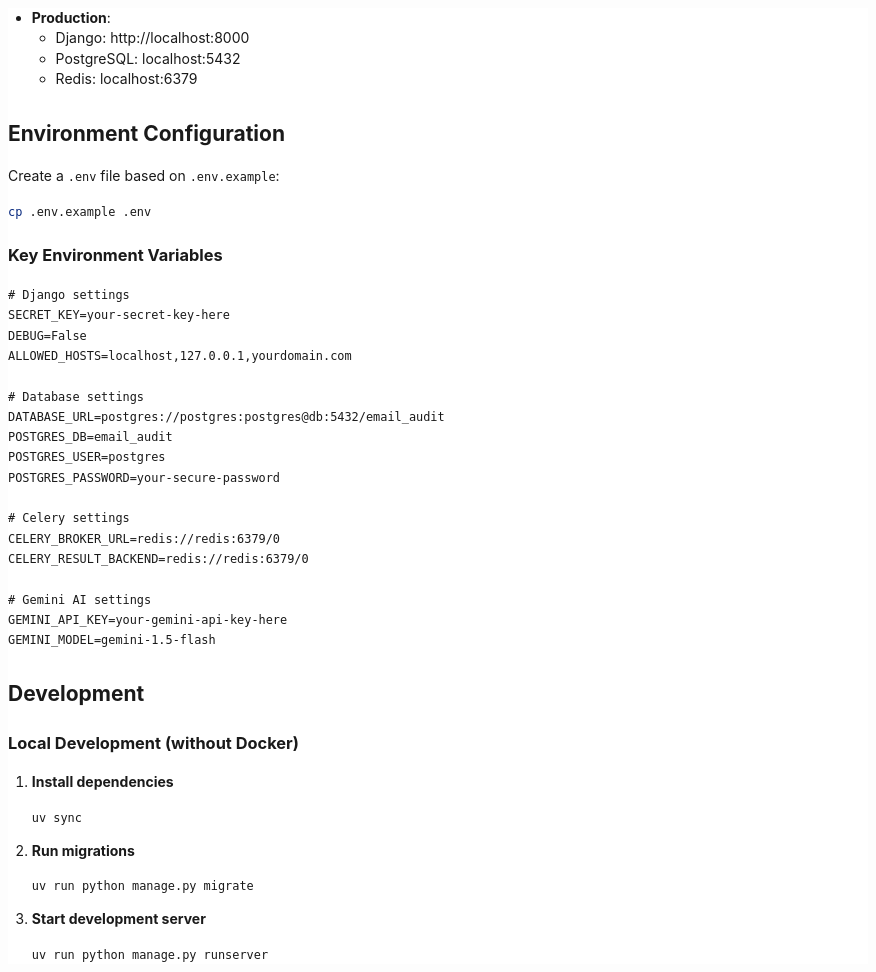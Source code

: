 - **Production**:
  - Django: http://localhost:8000
  - PostgreSQL: localhost:5432
  - Redis: localhost:6379

## Environment Configuration

Create a `.env` file based on `.env.example`:

```bash
cp .env.example .env
```

### Key Environment Variables

```env
# Django settings
SECRET_KEY=your-secret-key-here
DEBUG=False
ALLOWED_HOSTS=localhost,127.0.0.1,yourdomain.com

# Database settings
DATABASE_URL=postgres://postgres:postgres@db:5432/email_audit
POSTGRES_DB=email_audit
POSTGRES_USER=postgres
POSTGRES_PASSWORD=your-secure-password

# Celery settings
CELERY_BROKER_URL=redis://redis:6379/0
CELERY_RESULT_BACKEND=redis://redis:6379/0

# Gemini AI settings
GEMINI_API_KEY=your-gemini-api-key-here
GEMINI_MODEL=gemini-1.5-flash
```

## Development

### Local Development (without Docker)

1. **Install dependencies**
   ```bash
   uv sync
   ```

2. **Run migrations**
   ```bash
   uv run python manage.py migrate
   ```

3. **Start development server**
   ```bash
   uv run python manage.py runserver
   ```

